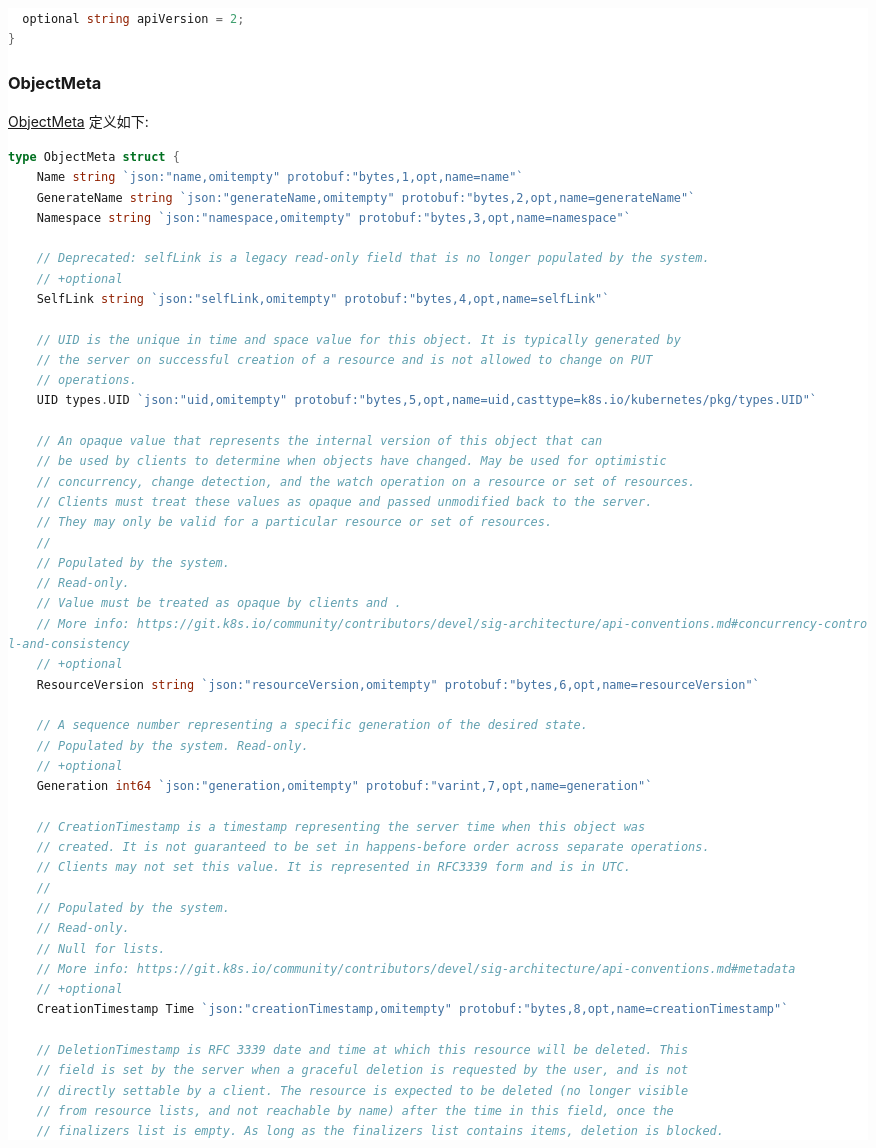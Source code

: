 ```go
  optional string apiVersion = 2;
}
```

### ObjectMeta
[ObjectMeta](https://github.com/kubernetes/kubernetes/blob/master/staging/src/k8s.io/apimachinery/pkg/apis/meta/v1/types.go#L111) 定义如下:

```go
type ObjectMeta struct {
	Name string `json:"name,omitempty" protobuf:"bytes,1,opt,name=name"`
	GenerateName string `json:"generateName,omitempty" protobuf:"bytes,2,opt,name=generateName"`
	Namespace string `json:"namespace,omitempty" protobuf:"bytes,3,opt,name=namespace"`

	// Deprecated: selfLink is a legacy read-only field that is no longer populated by the system.
	// +optional
	SelfLink string `json:"selfLink,omitempty" protobuf:"bytes,4,opt,name=selfLink"`

	// UID is the unique in time and space value for this object. It is typically generated by
	// the server on successful creation of a resource and is not allowed to change on PUT
	// operations.
	UID types.UID `json:"uid,omitempty" protobuf:"bytes,5,opt,name=uid,casttype=k8s.io/kubernetes/pkg/types.UID"`

	// An opaque value that represents the internal version of this object that can
	// be used by clients to determine when objects have changed. May be used for optimistic
	// concurrency, change detection, and the watch operation on a resource or set of resources.
	// Clients must treat these values as opaque and passed unmodified back to the server.
	// They may only be valid for a particular resource or set of resources.
	//
	// Populated by the system.
	// Read-only.
	// Value must be treated as opaque by clients and .
	// More info: https://git.k8s.io/community/contributors/devel/sig-architecture/api-conventions.md#concurrency-control-and-consistency
	// +optional
	ResourceVersion string `json:"resourceVersion,omitempty" protobuf:"bytes,6,opt,name=resourceVersion"`

	// A sequence number representing a specific generation of the desired state.
	// Populated by the system. Read-only.
	// +optional
	Generation int64 `json:"generation,omitempty" protobuf:"varint,7,opt,name=generation"`

	// CreationTimestamp is a timestamp representing the server time when this object was
	// created. It is not guaranteed to be set in happens-before order across separate operations.
	// Clients may not set this value. It is represented in RFC3339 form and is in UTC.
	//
	// Populated by the system.
	// Read-only.
	// Null for lists.
	// More info: https://git.k8s.io/community/contributors/devel/sig-architecture/api-conventions.md#metadata
	// +optional
	CreationTimestamp Time `json:"creationTimestamp,omitempty" protobuf:"bytes,8,opt,name=creationTimestamp"`

	// DeletionTimestamp is RFC 3339 date and time at which this resource will be deleted. This
	// field is set by the server when a graceful deletion is requested by the user, and is not
	// directly settable by a client. The resource is expected to be deleted (no longer visible
	// from resource lists, and not reachable by name) after the time in this field, once the
	// finalizers list is empty. As long as the finalizers list contains items, deletion is blocked.
```